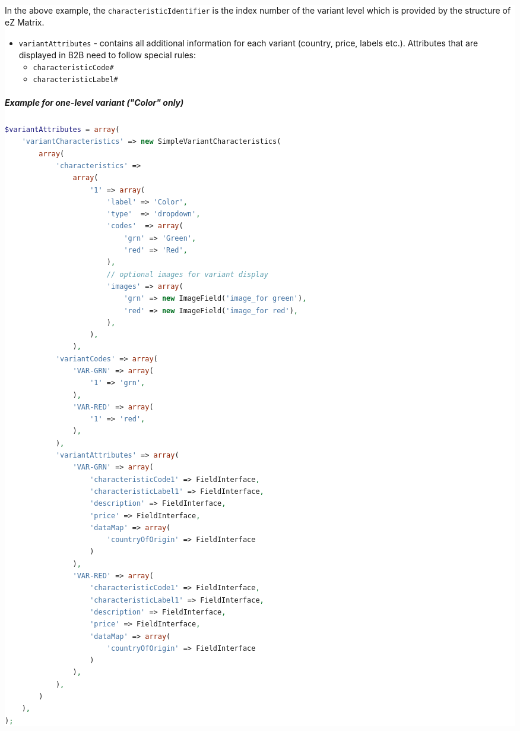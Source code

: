 In the above example, the `characteristicIdentifier` is the index number of the variant level
which is provided by the structure of eZ Matrix.

- `variantAttributes` - contains all additional information for each variant (country, price, labels etc.). Attributes that are displayed in B2B need to follow special rules:
    - `characteristicCode#`
    - `characteristicLabel#`

##### Example for one-level variant ("Color" only)

``` php
$variantAttributes = array(
    'variantCharacteristics' => new SimpleVariantCharacteristics(
        array(
            'characteristics' =>
                array(
                    '1' => array(
                        'label' => 'Color',
                        'type'  => 'dropdown',
                        'codes'  => array(
                            'grn' => 'Green',
                            'red' => 'Red',
                        ),
                        // optional images for variant display
                        'images' => array(
                            'grn' => new ImageField('image_for green'),
                            'red' => new ImageField('image_for red'),
                        ),
                    ),
                ),
            'variantCodes' => array(
                'VAR-GRN' => array(
                    '1' => 'grn',
                ),
                'VAR-RED' => array(
                    '1' => 'red',
                ),
            ),
            'variantAttributes' => array(
                'VAR-GRN' => array(
                    'characteristicCode1' => FieldInterface,
                    'characteristicLabel1' => FieldInterface,
                    'description' => FieldInterface,
                    'price' => FieldInterface,
                    'dataMap' => array(
                        'countryOfOrigin' => FieldInterface
                    )
                ),
                'VAR-RED' => array(
                    'characteristicCode1' => FieldInterface,
                    'characteristicLabel1' => FieldInterface,
                    'description' => FieldInterface,
                    'price' => FieldInterface,
                    'dataMap' => array(
                        'countryOfOrigin' => FieldInterface
                    )
                ),
            ),
        )
    ),
);
```
